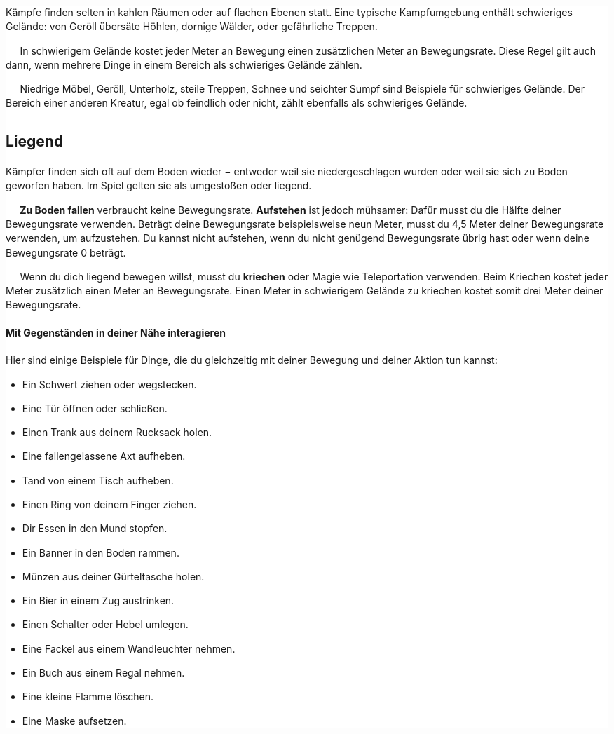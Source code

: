 Kämpfe finden selten in kahlen Räumen oder auf flachen Ebenen statt. Eine typische Kampfumgebung enthält schwieriges Gelände: von Geröll übersäte Höhlen, dornige Wälder, oder gefährliche Treppen.

$\quad$ In schwierigem Gelände kostet jeder Meter an Bewegung einen zusätzlichen Meter an Bewegungsrate. Diese Regel gilt auch dann, wenn mehrere Dinge in einem Bereich als schwieriges Gelände zählen.

$\quad$ Niedrige Möbel, Geröll, Unterholz, steile Treppen, Schnee und seichter Sumpf sind Beispiele für schwieriges Gelände. Der Bereich einer anderen Kreatur, egal ob feindlich oder nicht, zählt ebenfalls als schwieriges Gelände.

## Liegend

Kämpfer finden sich oft auf dem Boden wieder − entweder weil sie niedergeschlagen wurden oder weil sie sich zu Boden geworfen haben. Im Spiel gelten sie als umgestoßen oder liegend.

**$\quad$ Zu Boden fallen** verbraucht keine Bewegungsrate. **Aufstehen** ist jedoch mühsamer: Dafür musst du die Hälfte deiner Bewegungsrate verwenden. Beträgt deine Bewegungsrate beispielsweise neun Meter, musst du 4,5 Meter deiner Bewegungsrate verwenden, um aufzustehen. Du kannst nicht aufstehen, wenn du nicht genügend Bewegungsrate übrig hast oder wenn deine Bewegungsrate 0 beträgt.

$\quad$ Wenn du dich liegend bewegen willst, musst du **kriechen** oder Magie wie Teleportation verwenden. Beim Kriechen kostet jeder Meter zusätzlich einen Meter an Bewegungsrate. Einen Meter in schwierigem Gelände zu kriechen kostet somit drei Meter deiner Bewegungsrate.

#### Mit Gegenständen in deiner Nähe interagieren

Hier sind einige Beispiele für Dinge, die du gleichzeitig mit deiner Bewegung und deiner Aktion tun kannst:

- Ein Schwert ziehen oder wegstecken.

- Eine Tür öffnen oder schließen.

- Einen Trank aus deinem Rucksack holen.

- Eine fallengelassene Axt aufheben.

- Tand von einem Tisch aufheben.

- Einen Ring von deinem Finger ziehen.

- Dir Essen in den Mund stopfen.

- Ein Banner in den Boden rammen.

- Münzen aus deiner Gürteltasche holen.

- Ein Bier in einem Zug austrinken.

- Einen Schalter oder Hebel umlegen.

- Eine Fackel aus einem Wandleuchter nehmen.

- Ein Buch aus einem Regal nehmen.

- Eine kleine Flamme löschen.

- Eine Maske aufsetzen.
